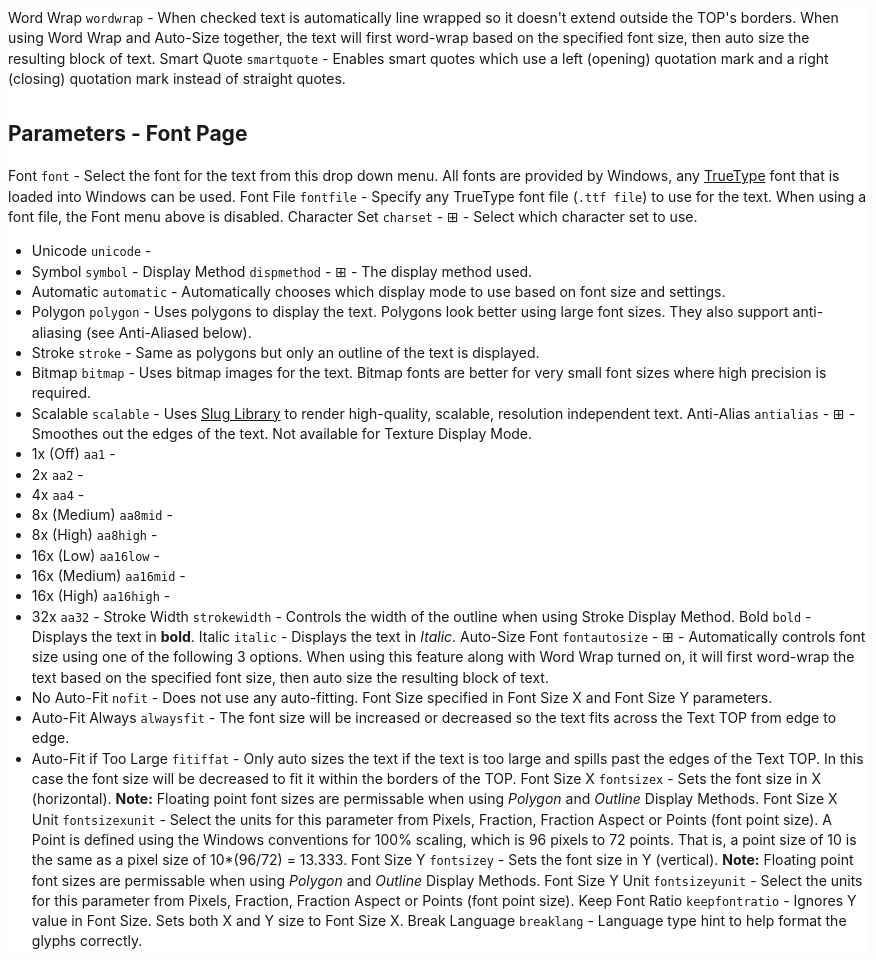 Word Wrap `wordwrap` - When checked text is automatically line wrapped so it doesn't extend outside the TOP's borders. When using Word Wrap and Auto-Size together, the text will first word-wrap based on the specified font size, then auto size the resulting block of text.
Smart Quote `smartquote` - Enables smart quotes which use a left (opening) quotation mark and a right (closing) quotation mark instead of straight quotes.
  

## Parameters - Font Page
Font `font` - Select the font for the text from this drop down menu. All fonts are provided by Windows, any [TrueType](http://en.wikipedia.org/wiki/TrueType) font that is loaded into Windows can be used.
Font File `fontfile` - Specify any TrueType font file (`.ttf file`) to use for the text. When using a font file, the Font menu above is disabled.
Character Set `charset` - ⊞ - Select which character set to use.
* Unicode `unicode` -
* Symbol `symbol` -
Display Method `dispmethod` - ⊞ - The display method used.
* Automatic `automatic` - Automatically chooses which display mode to use based on font size and settings.
* Polygon `polygon` - Uses polygons to display the text. Polygons look better using large font sizes. They also support anti-aliasing (see Anti-Aliased below).
* Stroke `stroke` - Same as polygons but only an outline of the text is displayed.
* Bitmap `bitmap` - Uses bitmap images for the text. Bitmap fonts are better for very small font sizes where high precision is required.
* Scalable `scalable` - Uses [Slug Library](Slug_Library.html "Slug Library") to render high-quality, scalable, resolution independent text.
Anti-Alias `antialias` - ⊞ - Smoothes out the edges of the text. Not available for Texture Display Mode.
* 1x (Off) `aa1` -
* 2x `aa2` -
* 4x `aa4` -
* 8x (Medium) `aa8mid` -
* 8x (High) `aa8high` -
* 16x (Low) `aa16low` -
* 16x (Medium) `aa16mid` -
* 16x (High) `aa16high` -
* 32x `aa32` -
Stroke Width `strokewidth` - Controls the width of the outline when using Stroke Display Method.
Bold `bold` - Displays the text in **bold**.
Italic `italic` - Displays the text in *Italic*.
Auto-Size Font `fontautosize` - ⊞ - Automatically controls font size using one of the following 3 options. When using this feature along with Word Wrap turned on, it will first word-wrap the text based on the specified font size, then auto size the resulting block of text.
* No Auto-Fit `nofit` - Does not use any auto-fitting. Font Size specified in Font Size X and Font Size Y parameters.
* Auto-Fit Always `alwaysfit` - The font size will be increased or decreased so the text fits across the Text TOP from edge to edge.
* Auto-Fit if Too Large `fitiffat` - Only auto sizes the text if the text is too large and spills past the edges of the Text TOP. In this case the font size will be decreased to fit it within the borders of the TOP.
Font Size X `fontsizex` - Sets the font size in X (horizontal). **Note:** Floating point font sizes are permissable when using *Polygon* and *Outline* Display Methods.
Font Size X Unit `fontsizexunit` - Select the units for this parameter from Pixels, Fraction, Fraction Aspect or Points (font point size). A Point is defined using the Windows conventions for 100% scaling, which is 96 pixels to 72 points. That is, a point size of 10 is the same as a pixel size of 10\*(96/72) = 13.333.
Font Size Y `fontsizey` - Sets the font size in Y (vertical). **Note:** Floating point font sizes are permissable when using *Polygon* and *Outline* Display Methods.
Font Size Y Unit `fontsizeyunit` - Select the units for this parameter from Pixels, Fraction, Fraction Aspect or Points (font point size).
Keep Font Ratio `keepfontratio` - Ignores Y value in Font Size. Sets both X and Y size to Font Size X.
Break Language `breaklang` - Language type hint to help format the glyphs correctly.